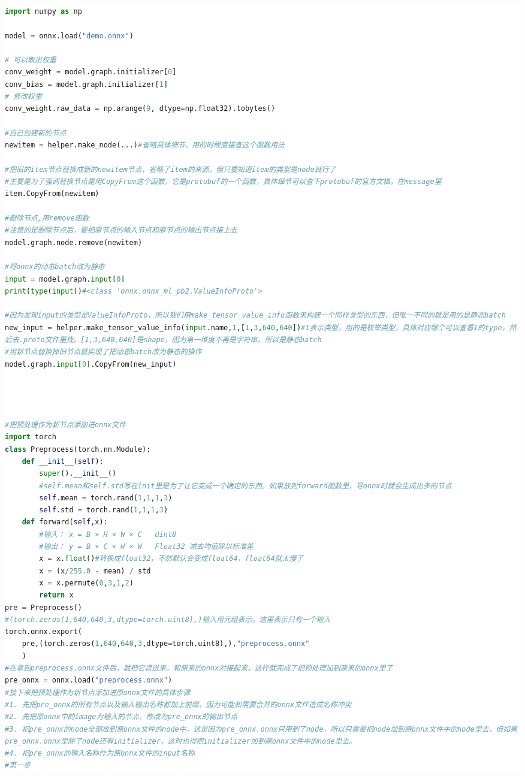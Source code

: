 ```python
import numpy as np

model = onnx.load("demo.onnx")

# 可以取出权重
conv_weight = model.graph.initializer[0]
conv_bias = model.graph.initializer[1]
# 修改权重
conv_weight.raw_data = np.arange(9, dtype=np.float32).tobytes()

#自己创建新的节点
newitem = helper.make_node(...)#省略具体细节，用的时候直接查这个函数用法

#把旧的item节点替换成新的newitem节点，省略了item的来源，但只要知道item的类型是node就行了
#主要是为了强调替换节点是用CopyFrom这个函数，它是protobuf的一个函数，具体细节可以查下protobuf的官方文档，在message里
item.CopyFrom(newitem)

#删除节点,用remove函数
#注意的是删除节点后，要把原节点的输入节点和原节点的输出节点接上去
model.graph.node.remove(newitem)

#将onnx的动态batch改为静态
input = model.graph.input[0]
print(type(input))#<class 'onnx.onnx_ml_pb2.ValueInfoProto'>

#因为发现input的类型是ValueInfoProto，所以我们用make_tensor_value_info函数来构建一个同样类型的东西，但唯一不同的就是用的是静态batch
new_input = helper.make_tensor_value_info(input.name,1,[1,3,640,640])#1表示类型，用的是枚举类型，具体对应哪个可以查看1的type，然后去.proto文件里找。[1,3,640,640]是shape，因为第一维度不再是字符串，所以是静态batch
#用新节点替换掉旧节点就实现了把动态batch改为静态的操作
model.graph.input[0].CopyFrom(new_input)




#把预处理作为新节点添加进onnx文件
import torch
class Preprocess(torch.nn.Module):
	def __init__(self):
		super().__init__()
		#self.mean和self.std写在init里是为了让它变成一个确定的东西。如果放到forward函数里，导onnx时就会生成出多的节点
		self.mean = torch.rand(1,1,1,3)
		self.std = torch.rand(1,1,1,3)
	def forward(self,x):
		#输入： x = B × H × W × C   Uint8
		#输出： y = B × C × H × W   Float32 减去均值除以标准差
		x = x.float()#转换成float32，不然默认会变成float64，float64就太慢了
		x = (x/255.0 - mean) / std
		x = x.permute(0,3,1,2)
		return x
pre = Preprocess()
#(torch.zeros(1,640,640,3,dtype=torch.uint8),)输入用元组表示，这里表示只有一个输入
torch.onnx.export(
	pre,(torch.zeros(1,640,640,3,dtype=torch.uint8),),"preprocess.onnx"
	)
#在拿到preprocess.onnx文件后，就把它读进来，和原来的onnx对接起来，这样就完成了把预处理加到原来的onnx里了
pre_onnx = onnx.load("preprocess.onnx")
#接下来把预处理作为新节点添加进原onnx文件的具体步骤
#1. 先把pre_onnx的所有节点以及输入输出名称都加上前缀，因为可能和需要合并的onnx文件造成名称冲突
#2. 先把原onnx中的image为输入的节点，修改为pre_onnx的输出节点
#3. 把pre_onnx的node全部放到原onnx文件的node中，这是因为pre_onnx.onnx只用到了node，所以只需要把node加到原onnx文件中的node里去，但如果pre_onnx.onnx里除了node还有initializer，这时也得把initializer加到原onnx文件中的node里去。
#4. 把pre_onnx的输入名称作为原onnx文件的input名称
#第一步
```